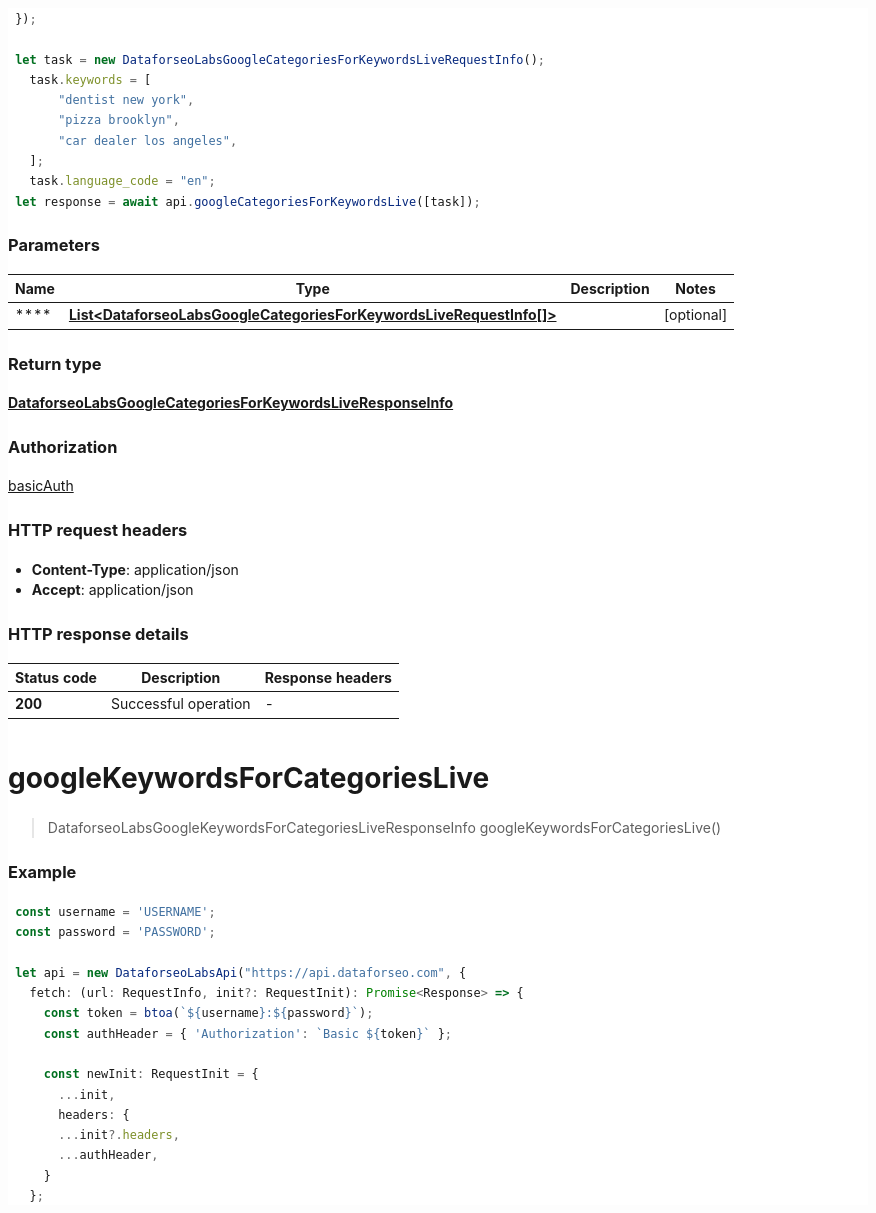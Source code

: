 ```typescript
 });

 let task = new DataforseoLabsGoogleCategoriesForKeywordsLiveRequestInfo();
   task.keywords = [
       "dentist new york",
       "pizza brooklyn",
       "car dealer los angeles",
   ];
   task.language_code = "en";
 let response = await api.googleCategoriesForKeywordsLive([task]);
```

### Parameters

| Name | Type | Description  | Notes |
|------------- | ------------- | ------------- | -------------|
| **** | [**List&lt;DataforseoLabsGoogleCategoriesForKeywordsLiveRequestInfo[]&gt;**](DataforseoLabsGoogleCategoriesForKeywordsLiveRequestInfo[].md)|  | [optional] |



### Return type

[**DataforseoLabsGoogleCategoriesForKeywordsLiveResponseInfo**](DataforseoLabsGoogleCategoriesForKeywordsLiveResponseInfo.md)

### Authorization

[basicAuth](../README.md#basicAuth)

### HTTP request headers

- **Content-Type**: application/json
- **Accept**: application/json

### HTTP response details
| Status code | Description | Response headers |
|-------------|-------------|------------------|
| **200** | Successful operation |  -  |

<a id="googleKeywordsForCategoriesLive"></a>
# **googleKeywordsForCategoriesLive**
> DataforseoLabsGoogleKeywordsForCategoriesLiveResponseInfo googleKeywordsForCategoriesLive()


### Example
```typescript
 const username = 'USERNAME';
 const password = 'PASSWORD';

 let api = new DataforseoLabsApi("https://api.dataforseo.com", {
   fetch: (url: RequestInfo, init?: RequestInit): Promise<Response> => {
     const token = btoa(`${username}:${password}`);
     const authHeader = { 'Authorization': `Basic ${token}` };

     const newInit: RequestInit = {
       ...init,
       headers: {
       ...init?.headers,
       ...authHeader,
     }
   };

```